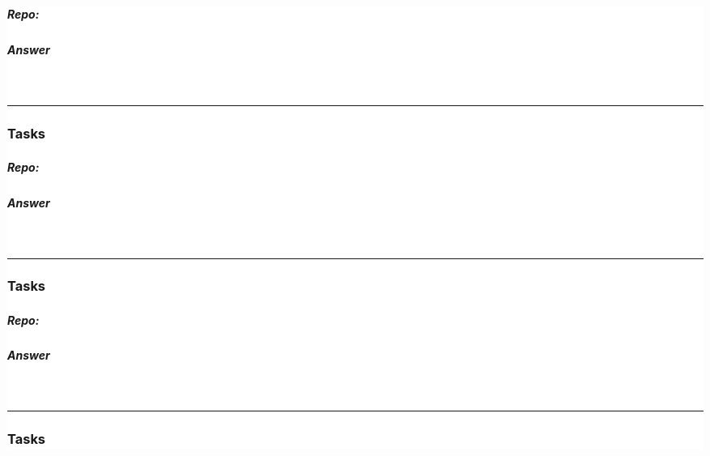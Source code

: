 ##### Repo:



#####  Answer

```shell


```

------------
### Tasks

####



```shell

```

##### Repo:



#####  Answer

```shell


```

------------
### Tasks

####



```shell

```

##### Repo:



#####  Answer

```shell


```

------------
### Tasks

####

